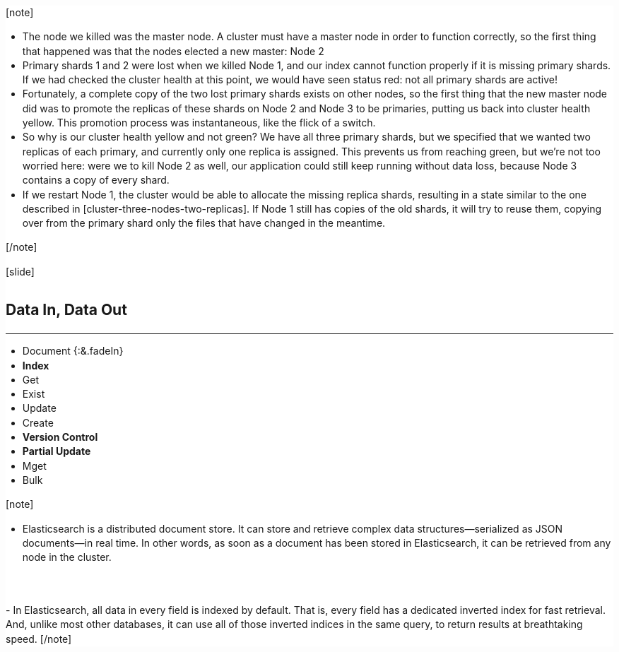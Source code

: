 [note]
<ul class="tiny-font">
    <li>The node we killed was the master node. <font class="text-primary">A cluster must have a master node</font> in order to function correctly, so the first thing that happened was that the nodes elected a new master: Node 2
</li>
    <li>Primary shards 1 and 2 were lost when we killed Node 1, and our index cannot function properly if it is missing primary shards. If we had checked the cluster health at this point, we would have seen status red: not all primary shards are active!
</li>
    <li>Fortunately, a complete copy of the two lost primary shards exists on other nodes, so the first thing that the new master node did was to <font class="text-primary">promote the replicas of these shards on Node 2 and Node 3 to be primaries</font>, putting us back into cluster health yellow. This promotion process was instantaneous, like the flick of a switch.</li>
    <li>So why is our cluster health yellow and not green? We have all three primary shards, but we specified that we wanted two replicas of each primary, and currently only one replica is assigned. This prevents us from reaching green, but we’re not too worried here: were we to kill Node 2 as well, our application could still keep running without data loss, because Node 3 contains a copy of every shard.</li>
    <li>If we restart Node 1, the cluster would <font class="text-primary">be able to allocate the missing replica shards</font>, resulting in a state similar to the one described in [cluster-three-nodes-two-replicas]. If Node 1 still has copies of the old shards, it will try to reuse them, copying over from the primary shard only the files that have changed in the meantime.</li>
</ul>
[/note]

[slide]

## Data In, Data Out
---
- Document {:&.fadeIn}
- **Index**
- Get
- Exist
- Update
- Create
- **Version Control**
- **Partial Update**
- Mget
- Bulk

[note]
- Elasticsearch is a distributed document store. It can store and retrieve complex data structures—​serialized as JSON documents—​<font class="text-primary">in real time</font>. In other words, as soon as a document has been stored in Elasticsearch, it can be retrieved from any node in the cluster.
<br/>
<br/>
- In Elasticsearch, <font class="text-primary">all data in every field</font> is indexed by default. That is, every field has a dedicated inverted index for fast retrieval. And, unlike most other databases, it can use all of those inverted indices in the same query, to return results at breathtaking speed.
[/note]
